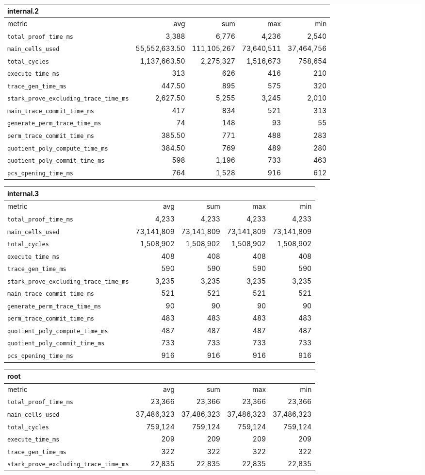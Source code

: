 | internal.2 |||||
|:---|---:|---:|---:|---:|
|metric|avg|sum|max|min|
| `total_proof_time_ms ` |  3,388 |  6,776 |  4,236 |  2,540 |
| `main_cells_used     ` |  55,552,633.50 |  111,105,267 |  73,640,511 |  37,464,756 |
| `total_cycles        ` |  1,137,663.50 |  2,275,327 |  1,516,673 |  758,654 |
| `execute_time_ms     ` |  313 |  626 |  416 |  210 |
| `trace_gen_time_ms   ` |  447.50 |  895 |  575 |  320 |
| `stark_prove_excluding_trace_time_ms` |  2,627.50 |  5,255 |  3,245 |  2,010 |
| `main_trace_commit_time_ms` |  417 |  834 |  521 |  313 |
| `generate_perm_trace_time_ms` |  74 |  148 |  93 |  55 |
| `perm_trace_commit_time_ms` |  385.50 |  771 |  488 |  283 |
| `quotient_poly_compute_time_ms` |  384.50 |  769 |  489 |  280 |
| `quotient_poly_commit_time_ms` |  598 |  1,196 |  733 |  463 |
| `pcs_opening_time_ms ` |  764 |  1,528 |  916 |  612 |

| internal.3 |||||
|:---|---:|---:|---:|---:|
|metric|avg|sum|max|min|
| `total_proof_time_ms ` |  4,233 |  4,233 |  4,233 |  4,233 |
| `main_cells_used     ` |  73,141,809 |  73,141,809 |  73,141,809 |  73,141,809 |
| `total_cycles        ` |  1,508,902 |  1,508,902 |  1,508,902 |  1,508,902 |
| `execute_time_ms     ` |  408 |  408 |  408 |  408 |
| `trace_gen_time_ms   ` |  590 |  590 |  590 |  590 |
| `stark_prove_excluding_trace_time_ms` |  3,235 |  3,235 |  3,235 |  3,235 |
| `main_trace_commit_time_ms` |  521 |  521 |  521 |  521 |
| `generate_perm_trace_time_ms` |  90 |  90 |  90 |  90 |
| `perm_trace_commit_time_ms` |  483 |  483 |  483 |  483 |
| `quotient_poly_compute_time_ms` |  487 |  487 |  487 |  487 |
| `quotient_poly_commit_time_ms` |  733 |  733 |  733 |  733 |
| `pcs_opening_time_ms ` |  916 |  916 |  916 |  916 |

| root |||||
|:---|---:|---:|---:|---:|
|metric|avg|sum|max|min|
| `total_proof_time_ms ` |  23,366 |  23,366 |  23,366 |  23,366 |
| `main_cells_used     ` |  37,486,323 |  37,486,323 |  37,486,323 |  37,486,323 |
| `total_cycles        ` |  759,124 |  759,124 |  759,124 |  759,124 |
| `execute_time_ms     ` |  209 |  209 |  209 |  209 |
| `trace_gen_time_ms   ` |  322 |  322 |  322 |  322 |
| `stark_prove_excluding_trace_time_ms` |  22,835 |  22,835 |  22,835 |  22,835 |